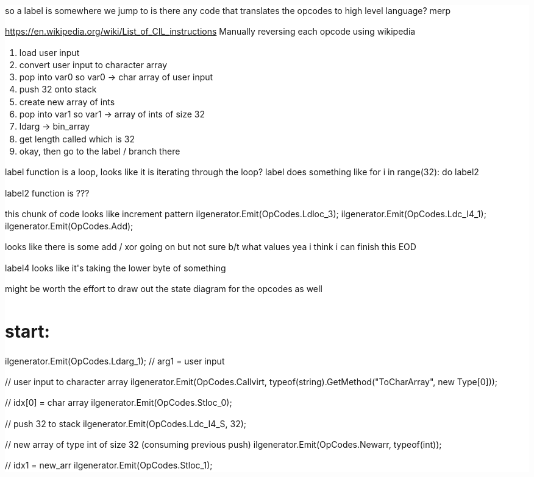 so a label is somewhere we jump to 
is there any code that translates the opcodes to high level language? merp


https://en.wikipedia.org/wiki/List_of_CIL_instructions
Manually reversing each opcode using wikipedia

1) load user input 
2) convert user input to character array
3) pop into var0 so var0 -> char array of user input
4) push 32 onto stack 
5) create new array of ints
6) pop into var1 so var1 -> array of ints of size 32
7) ldarg -> bin_array
8) get length called which is 32
9) okay, then go to the label / branch there

label function is a loop, looks like it is iterating through the loop?
label does something like
for i in range(32):
    do label2



label2 function is ???


this chunk of code looks like increment pattern 
			ilgenerator.Emit(OpCodes.Ldloc_3);
			ilgenerator.Emit(OpCodes.Ldc_I4_1);
			ilgenerator.Emit(OpCodes.Add);


looks like there is some add / xor going on but not sure b/t what values
yea i think i can finish this EOD

label4 looks like it's taking the lower byte of something


might be worth the effort to draw out the state diagram for the opcodes as well


# start: 
ilgenerator.Emit(OpCodes.Ldarg_1); // arg1 = user input

// user input to character array
ilgenerator.Emit(OpCodes.Callvirt, typeof(string).GetMethod("ToCharArray", new Type[0]));

// idx[0] = char array
ilgenerator.Emit(OpCodes.Stloc_0);

// push 32 to stack
ilgenerator.Emit(OpCodes.Ldc_I4_S, 32);

// new array of type int of size 32 (consuming previous push)
ilgenerator.Emit(OpCodes.Newarr, typeof(int));

// idx1 = new_arr
ilgenerator.Emit(OpCodes.Stloc_1);
